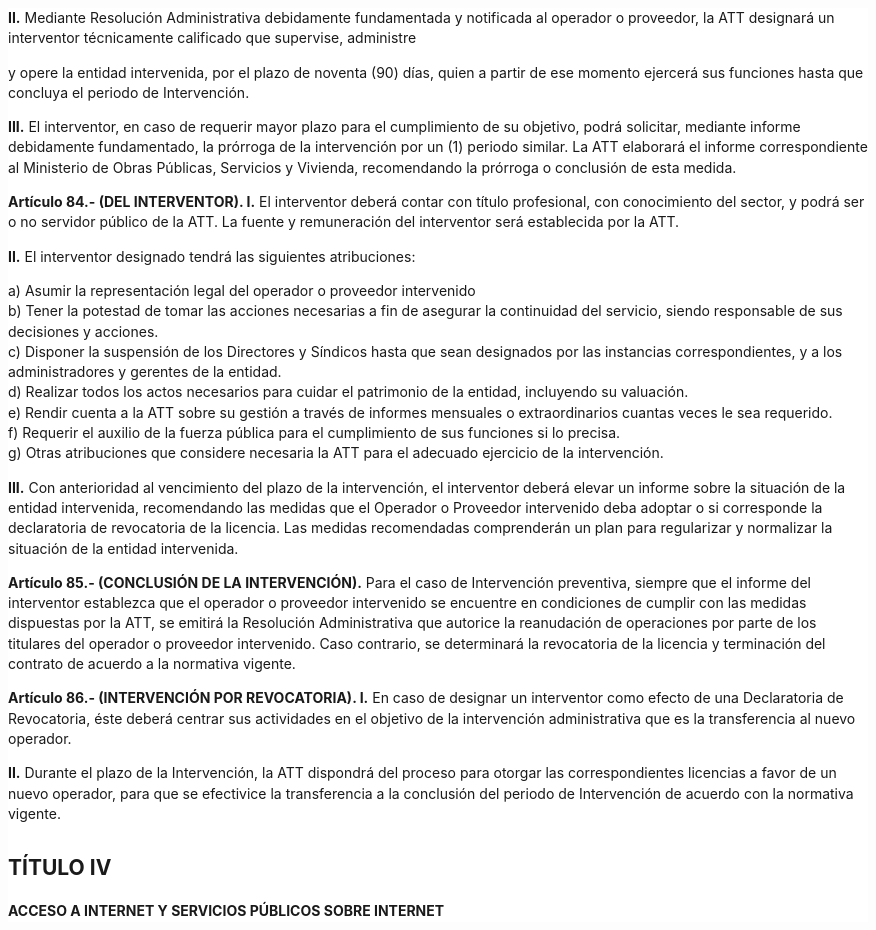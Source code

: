 **II.** Mediante Resolución Administrativa debidamente fundamentada y notificada al operador o proveedor, la ATT designará un interventor técnicamente calificado que supervise, administre



y opere la entidad intervenida, por el plazo de noventa (90) días, quien a partir de ese momento ejercerá sus funciones hasta que concluya el periodo de Intervención.

**III.** El interventor, en caso de requerir mayor plazo para el cumplimiento de su objetivo, podrá solicitar, mediante informe debidamente fundamentado, la prórroga de la intervención por un (1) periodo similar. La ATT elaborará el informe correspondiente al Ministerio de Obras Públicas, Servicios y Vivienda, recomendando la prórroga o conclusión de esta medida.

**Artículo 84.- (DEL INTERVENTOR). I.** El interventor deberá contar con título profesional, con conocimiento del sector, y podrá ser o no servidor público de la ATT. La fuente y remuneración del interventor será establecida por la ATT.

**II.** El interventor designado tendrá las siguientes atribuciones:

a) Asumir la representación legal del operador o proveedor intervenido  
b) Tener la potestad de tomar las acciones necesarias a fin de asegurar la continuidad del servicio, siendo responsable de sus decisiones y acciones.  
c) Disponer la suspensión de los Directores y Síndicos hasta que sean designados por las instancias correspondientes, y a los administradores y gerentes de la entidad.  
d) Realizar todos los actos necesarios para cuidar el patrimonio de la entidad, incluyendo su valuación.  
e) Rendir cuenta a la ATT sobre su gestión a través de informes mensuales o extraordinarios cuantas veces le sea requerido.  
f) Requerir el auxilio de la fuerza pública para el cumplimiento de sus funciones si lo precisa.  
g) Otras atribuciones que considere necesaria la ATT para el adecuado ejercicio de la intervención.  

**III.** Con anterioridad al vencimiento del plazo de la intervención, el interventor deberá elevar un informe sobre la situación de la entidad intervenida, recomendando las medidas que el Operador o Proveedor intervenido deba adoptar o si corresponde la declaratoria de revocatoria de la licencia. Las medidas recomendadas comprenderán un plan para regularizar y normalizar la situación de la entidad intervenida.

**Artículo 85.- (CONCLUSIÓN DE LA INTERVENCIÓN).** Para el caso de Intervención preventiva, siempre que el informe del interventor establezca que el operador o proveedor intervenido se encuentre en condiciones de cumplir con las medidas dispuestas por la ATT, se emitirá la Resolución Administrativa que autorice la reanudación de operaciones por parte de los titulares del operador o proveedor intervenido. Caso contrario, se determinará la revocatoria de la licencia y terminación del contrato de acuerdo a la normativa vigente.

**Artículo 86.- (INTERVENCIÓN POR REVOCATORIA). I.** En caso de designar un interventor como efecto de una Declaratoria de Revocatoria, éste deberá centrar sus actividades en el objetivo de la intervención administrativa que es la transferencia al nuevo operador.

**II.** Durante el plazo de la Intervención, la ATT dispondrá del proceso para otorgar las correspondientes licencias a favor de un nuevo operador, para que se efectivice la transferencia a la conclusión del periodo de Intervención de acuerdo con la normativa vigente.


## TÍTULO IV  
**ACCESO A INTERNET Y SERVICIOS PÚBLICOS SOBRE INTERNET**
